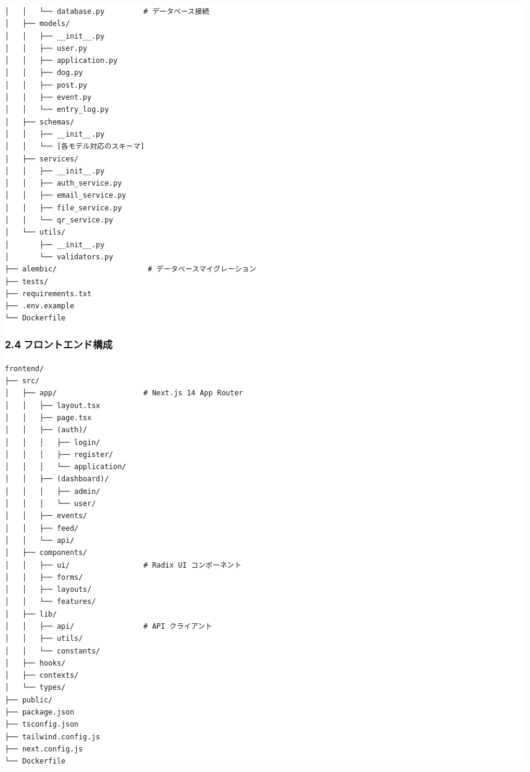 ```
│   │   └── database.py         # データベース接続
│   ├── models/
│   │   ├── __init__.py
│   │   ├── user.py
│   │   ├── application.py
│   │   ├── dog.py
│   │   ├── post.py
│   │   ├── event.py
│   │   └── entry_log.py
│   ├── schemas/
│   │   ├── __init__.py
│   │   └── [各モデル対応のスキーマ]
│   ├── services/
│   │   ├── __init__.py
│   │   ├── auth_service.py
│   │   ├── email_service.py
│   │   ├── file_service.py
│   │   └── qr_service.py
│   └── utils/
│       ├── __init__.py
│       └── validators.py
├── alembic/                     # データベースマイグレーション
├── tests/
├── requirements.txt
├── .env.example
└── Dockerfile
```

### 2.4 フロントエンド構成
```
frontend/
├── src/
│   ├── app/                    # Next.js 14 App Router
│   │   ├── layout.tsx
│   │   ├── page.tsx
│   │   ├── (auth)/
│   │   │   ├── login/
│   │   │   ├── register/
│   │   │   └── application/
│   │   ├── (dashboard)/
│   │   │   ├── admin/
│   │   │   └── user/
│   │   ├── events/
│   │   ├── feed/
│   │   └── api/
│   ├── components/
│   │   ├── ui/                 # Radix UI コンポーネント
│   │   ├── forms/
│   │   ├── layouts/
│   │   └── features/
│   ├── lib/
│   │   ├── api/                # API クライアント
│   │   ├── utils/
│   │   └── constants/
│   ├── hooks/
│   ├── contexts/
│   └── types/
├── public/
├── package.json
├── tsconfig.json
├── tailwind.config.js
├── next.config.js
└── Dockerfile
```